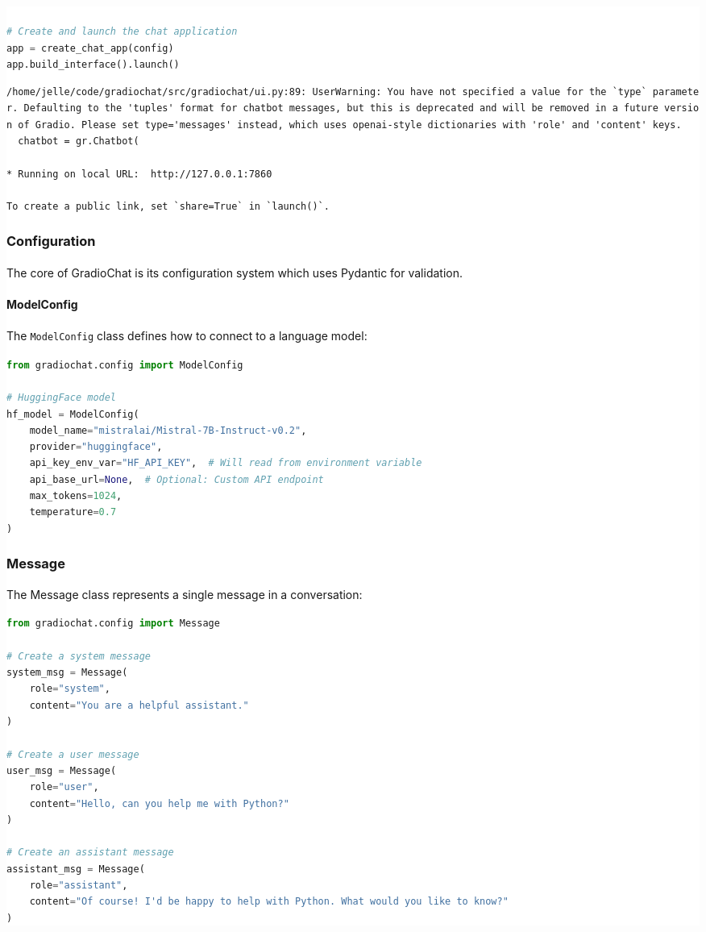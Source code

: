 ``` python

# Create and launch the chat application
app = create_chat_app(config)
app.build_interface().launch()
```

    /home/jelle/code/gradiochat/src/gradiochat/ui.py:89: UserWarning: You have not specified a value for the `type` parameter. Defaulting to the 'tuples' format for chatbot messages, but this is deprecated and will be removed in a future version of Gradio. Please set type='messages' instead, which uses openai-style dictionaries with 'role' and 'content' keys.
      chatbot = gr.Chatbot(

    * Running on local URL:  http://127.0.0.1:7860

    To create a public link, set `share=True` in `launch()`.

<div><iframe src="http://127.0.0.1:7860/" width="100%" height="500" allow="autoplay; camera; microphone; clipboard-read; clipboard-write;" frameborder="0" allowfullscreen></iframe></div>

### Configuration

The core of GradioChat is its configuration system which uses Pydantic
for validation.

#### ModelConfig

The `ModelConfig` class defines how to connect to a language model:

``` python
from gradiochat.config import ModelConfig

# HuggingFace model
hf_model = ModelConfig(
    model_name="mistralai/Mistral-7B-Instruct-v0.2",
    provider="huggingface",
    api_key_env_var="HF_API_KEY",  # Will read from environment variable
    api_base_url=None,  # Optional: Custom API endpoint
    max_tokens=1024,
    temperature=0.7
)
```

### Message

The Message class represents a single message in a conversation:

``` python
from gradiochat.config import Message

# Create a system message
system_msg = Message(
    role="system",
    content="You are a helpful assistant."
)

# Create a user message
user_msg = Message(
    role="user",
    content="Hello, can you help me with Python?"
)

# Create an assistant message
assistant_msg = Message(
    role="assistant",
    content="Of course! I'd be happy to help with Python. What would you like to know?"
)
```
